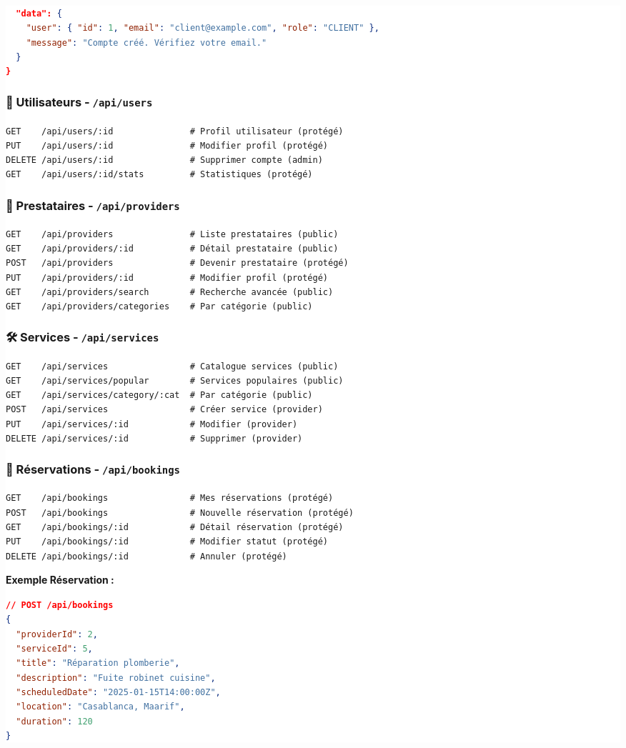 ```json
  "data": {
    "user": { "id": 1, "email": "client@example.com", "role": "CLIENT" },
    "message": "Compte créé. Vérifiez votre email."
  }
}
```

### **👥 Utilisateurs - `/api/users`**
```http
GET    /api/users/:id               # Profil utilisateur (protégé)
PUT    /api/users/:id               # Modifier profil (protégé)
DELETE /api/users/:id               # Supprimer compte (admin)
GET    /api/users/:id/stats         # Statistiques (protégé)
```

### **🔧 Prestataires - `/api/providers`**
```http
GET    /api/providers               # Liste prestataires (public)
GET    /api/providers/:id           # Détail prestataire (public)
POST   /api/providers               # Devenir prestataire (protégé)
PUT    /api/providers/:id           # Modifier profil (protégé)
GET    /api/providers/search        # Recherche avancée (public)
GET    /api/providers/categories    # Par catégorie (public)
```

### **🛠️ Services - `/api/services`**
```http
GET    /api/services                # Catalogue services (public)
GET    /api/services/popular        # Services populaires (public)
GET    /api/services/category/:cat  # Par catégorie (public)
POST   /api/services                # Créer service (provider)
PUT    /api/services/:id            # Modifier (provider)
DELETE /api/services/:id            # Supprimer (provider)
```

### **📅 Réservations - `/api/bookings`**
```http
GET    /api/bookings                # Mes réservations (protégé)
POST   /api/bookings                # Nouvelle réservation (protégé)
GET    /api/bookings/:id            # Détail réservation (protégé)
PUT    /api/bookings/:id            # Modifier statut (protégé)
DELETE /api/bookings/:id            # Annuler (protégé)
```

**Exemple Réservation :**
```json
// POST /api/bookings
{
  "providerId": 2,
  "serviceId": 5,
  "title": "Réparation plomberie",
  "description": "Fuite robinet cuisine",
  "scheduledDate": "2025-01-15T14:00:00Z",
  "location": "Casablanca, Maarif",
  "duration": 120
}
```
